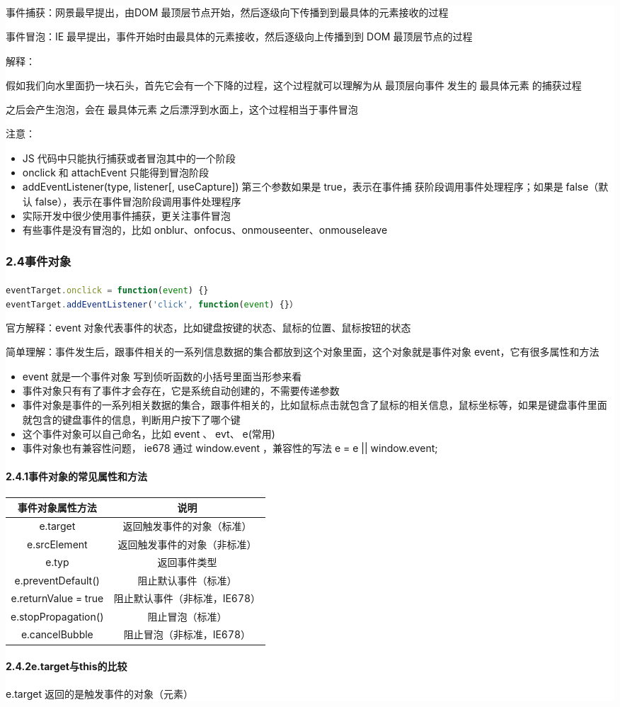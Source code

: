 事件捕获：网景最早提出，由DOM 最顶层节点开始，然后逐级向下传播到到最具体的元素接收的过程

事件冒泡：IE 最早提出，事件开始时由最具体的元素接收，然后逐级向上传播到到 DOM 最顶层节点的过程

解释：

假如我们向水里面扔一块石头，首先它会有一个下降的过程，这个过程就可以理解为从 最顶层向事件 发生的 最具体元素 的捕获过程

之后会产生泡泡，会在 最具体元素 之后漂浮到水面上，这个过程相当于事件冒泡

注意：

- JS 代码中只能执行捕获或者冒泡其中的一个阶段
- onclick 和 attachEvent 只能得到冒泡阶段
- addEventListener(type, listener[, useCapture]) 第三个参数如果是 true，表示在事件捕 获阶段调用事件处理程序；如果是 false（默认 false），表示在事件冒泡阶段调用事件处理程序
- 实际开发中很少使用事件捕获，更关注事件冒泡
- 有些事件是没有冒泡的，比如 onblur、onfocus、onmouseenter、onmouseleave

### 2.4事件对象

```js
eventTarget.onclick = function(event) {}
eventTarget.addEventListener('click', function(event) {}）
```

官方解释：event 对象代表事件的状态，比如键盘按键的状态、鼠标的位置、鼠标按钮的状态

简单理解：事件发生后，跟事件相关的一系列信息数据的集合都放到这个对象里面，这个对象就是事件对象 event，它有很多属性和方法

- event 就是一个事件对象 写到侦听函数的小括号里面当形参来看
- 事件对象只有有了事件才会存在，它是系统自动创建的，不需要传递参数
- 事件对象是事件的一系列相关数据的集合，跟事件相关的，比如鼠标点击就包含了鼠标的相关信息，鼠标坐标等，如果是键盘事件里面就包含的键盘事件的信息，判断用户按下了哪个键
- 这个事件对象可以自己命名，比如 event 、 evt、 e(常用)
- 事件对象也有兼容性问题， ie678 通过 window.event ，兼容性的写法  e = e || window.event;

#### 2.4.1事件对象的常见属性和方法

|   事件对象属性方法   |             说明              |
| :------------------: | :---------------------------: |
|       e.target       |  返回触发事件的对象（标准）   |
|     e.srcElement     | 返回触发事件的对象（非标准）  |
|        e.typ         |         返回事件类型          |
|  e.preventDefault()  |     阻止默认事件（标准）      |
| e.returnValue = true | 阻止默认事件（非标准，IE678） |
| e.stopPropagation()  |       阻止冒泡（标准）        |
|    e.cancelBubble    |   阻止冒泡（非标准，IE678）   |

#### 2.4.2e.target与this的比较

e.target 返回的是触发事件的对象（元素）
